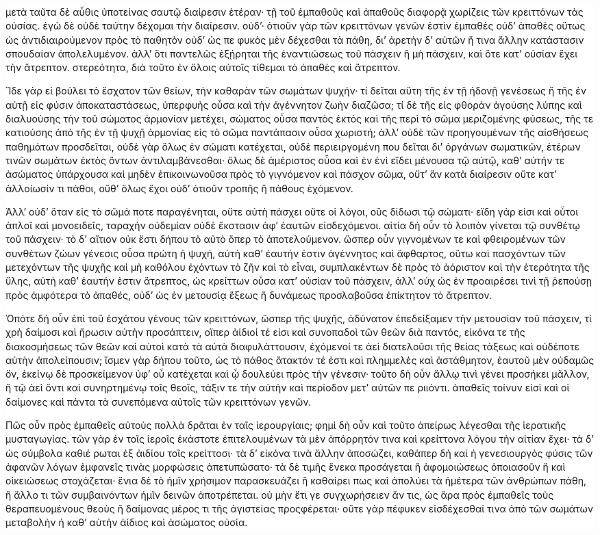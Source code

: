<div type="textpart" subtype="section" xml:base="urn:cts:greekLit:tlg2023.tlg006.1st1K-grc1:1" n="10">
<p>
μετὰ ταῦτα δὲ αὖθις ὑποτείνας σαυτῷ διαίρεσιν ἑτέραν· τῇ τοῦ ἐμπαθοῦς καὶ ἀπαθοῦς διαφορᾷ χωρίζεις τῶν κρειττόνων τὰς οὐσίας. ἐγὼ δὲ οὐδὲ ταύτην δέχομαι τὴν διαίρεσιν. οὐδ’· ὁτιοῦν γὰρ τῶν κρειττόνων γενῶν ἐστὶν ἐμπαθὲς οὐδ’ ἀπαθὲς οὕτως ὡς ἀντιδιαιρούμενον πρὸς τὸ παθητὸν οὐδ’ ὡς πε
<pb facs="jamblichidemyst00jambgoog_0113"/>
φυκὸς μὲν δέχεσθαι τὰ πάθη, δι’ ἀρετὴν δ’ αὐτῶν ἤ τινα ἄλλην κατάστασιν σπουδαίαν ἀπολελυμένον. ἀλλ’ ὅτι παντελῶς ἐξῄρηται τῆς ἐναντιώσεως τοῦ πάσχειν ἢ μὴ πάσχειν, καὶ ὅτε κατ’ οὐσίαν ἔχει τὴν ἄτρεπτον. στερεότητα, διὰ τοῦτο ἐν ὅλοις αὐτοῖς τίθεμαι τὸ ἀπαθὲς καὶ ἄτρεπτον.
</p>
<p rend="indent">
Ἴδε γὰρ εἰ βούλει τὸ ἔσχατον τῶν θείων, τὴν καθαρὰν τῶν σωμάτων ψυχήν· τί δεῖται αὕτη τῆς ἐν τῇ ἡδονῇ γενέσεως ἢ τῆς ἐν αὐτῇ εἰς φύσιν ἀποκαταστάσεως, ὑπερφυὴς οὖσα καὶ τὴν ἀγέννητον ζωὴν διαζῶσα; τί δὲ τῆς εἰς φθορὰν ἀγούσης λύπης καὶ διαλυούσης τὴν τοῦ σώματος ἁρμονίαν μετέχει, σώματος οὖσα παντὸς ἐκτὸς καὶ τῆς περὶ τὸ σῶμα μεριζομένης φύσεως, τῆς τε κατιούσης ἀπὸ τῆς ἐν τῇ ψυχῇ ἁρμονίας εἰς τὸ σῶμα παντάπασιν οὖσα χωριστή; ἀλλ’ οὐδὲ τῶν προηγουμένων τῆς αἰσθήσεως παθημάτων προσδεῖται, οὐδὲ γὰρ ὅλως ἐν σώματι κατέχεται, οὐδὲ περιειργομένη που δεῖται δι’ ὀργάνων
<pb facs="jamblichidemyst00jambgoog_0114"/>
σωματικῶν, ἑτέρων τινῶν σωμάτων ἑκτὸς ὄντων ἀντιλαμβάνεσθαι· ὅλως δὲ ἀμέριστος οὖσα καὶ ἐν ἑνὶ εἴδει μένουσα τῷ αὐτῷ, καθ’ αὑτήν τε ἀσώματος ὑπάρχουσα καὶ μηδὲν ἐπικοινωνοῦσα πρὸς τὸ γιγνόμενον καὶ πάσχον σῶμα, οὔτ’ ἂν κατὰ διαίρεσιν οὔτε κατ’ ἀλλοίωσίν τι πάθοι, οὔθ’ ὅλως ἔχοι οὐδ’ ὁτιοῦν τροπῆς ἢ πάθους ἐχόμενον.
</p>
<p rend="indent">
Ἀλλ’ οὐδ’ ὅταν εἰς τὸ σῶμά ποτε παραγένηται, οὔτε αὐτὴ πάσχει οὔτε οἱ λόγοι, οὓς δίδωσι τῷ σώματι· εἴδη γάρ εἰσι καὶ οὗτοι ἁπλοῖ καὶ μονοειδεῖς, ταραχὴν οὐδεμίαν οὐδὲ ἔκστασιν ἀφ’ ἑαυτῶν εἰσδεχόμενοι. αἰτία δὴ οὖν τὸ λοιπὸν γίνεται τῷ συνθέτῳ τοῦ πάσχειν· τὸ δ’ αἴτιον οὐκ ἔστι δήπου τὸ αὐτὸ ὅπερ τὸ ἀποτελούμενον. ὥσπερ οὖν γιγνομένων τε καὶ φθειρομένων τῶν συνθέτων ζώων γένεσις οὖσα πρώτη ἡ ψυχή, αὐτὴ καθ’ ἑαυτήν ἐστιν ἀγέννητος καὶ ἄφθαρτος, οὕτω καὶ πασχόντων τῶν μετεχόντων τῆς ψυχῆς καὶ μὴ καθόλου ἐχόντων τὸ ζῆν καὶ τὸ εἶναι, συμπλακέντων δὲ πρὸς τὸ ἀόριστον καὶ
<pb facs="jamblichidemyst00jambgoog_0115"/>
τὴν ἑτερότητα τῆς ὕλης, αὐτὴ καθ’ ἑαυτήν ἐστιν ἄτρεπτος, ὡς κρείττων οὖσα κατ’ οὐσίαν τοῦ πάσχειν, ἀλλ’ οὐχ ὡς ἐν προαιρέσει τινὶ τῇ ῥεπούσῃ πρὸς ἀμφότερα τὸ ἀπαθές, οὐδ’ ὡς ἐν μετουσίᾳ ἕξεως ἢ δυνάμεως προσλαβοῦσα ἐπίκτητον τὸ ἄτρεπτον.
</p>
<p rend="indent">
Ὁπότε δὴ οὖν ἐπὶ τοῦ ἐσχάτου γένους τῶν κρειττόνων, ὥσπερ τῆς ψυχῆς, ἀδύνατον ἐπεδείξαμεν τὴν μετουσίαν τοῦ πάσχειν, τί χρὴ δαίμοσι καὶ ἥρωσιν αὐτὴν προσάπτειν, οἵπερ ἀίδιοί τέ εἰσι καὶ συνοπαδοὶ τῶν θεῶν διὰ παντός, εἰκόνα τε τῆς διακοσμήσεως τῶν θεῶν καὶ αὐτοὶ κατὰ τὰ αὐτὰ διαφυλάττουσιν, ἐχόμενοί τε ἀεὶ διατελοῦσι τῆς θείας τάξεως καὶ οὐδέποτε αὐτὴν ἀπολείπουσιν; ἴσμεν γὰρ δήπου τοῦτο, ὡς τὸ πάθος ἄτακτόν τέ ἐστι καὶ πλημμελὲς καὶ ἀστάθμητον, ἑαυτοῦ μὲν οὐδαμῶς ὄν, ἐκείνῳ δὲ προσκείμενον ὑφ’ οὗ κατέχεται καὶ ᾧ δουλεύει πρὸς τὴν γένεσιν· τοῦτο δὴ οὖν ἄλλῳ τινὶ γένει προσήκει μᾶλλον, ἢ τῷ ἀεὶ ὄντι καὶ συνηρτημένῳ τοῖς θεοῖς, τάξιν τε τὴν αὐτὴν καὶ περίοδον μετ’ αὐτῶν πε
<pb facs="jamblichidemyst00jambgoog_0116"/>
ριιόντι. ἀπαθεῖς τοίνυν εἰσὶ καὶ οἱ δαίμονες καὶ πάντα τὰ συνεπόμενα αὐτοῖς τῶν κρειττόνων γενῶν.
</p>
</div>
<div type="textpart" subtype="section" xml:base="urn:cts:greekLit:tlg2023.tlg006.1st1K-grc1:1" n="11">
<p rend="indent">Πῶς οὖν πρὸς ἐμπαθεῖς αὐτοὺς πολλὰ δρᾶται ἐν ταῖς ἱερουργίαις; φημὶ δὴ οὖν καὶ τοῦτο ἀπείρως λέγεσθαι τῆς ἱερατικῆς μυσταγωγίας. τῶν γὰρ ἐν τοῖς ἱεροῖς ἑκάστοτε ἐπιτελουμένων τὰ μὲν ἀπόρρητόν τινα καὶ κρείττονα λόγου τὴν αἰτίαν ἔχει· τὰ δ’ ὡς σύμβολα καθιέ ρωται ἐξ ἀιδίου τοῖς κρείττοσι· τὰ δ’ εἰκόνα τινὰ ἄλλην ἀποσώζει, καθάπερ δὴ καὶ ἡ γενεσιουργὸς φύσις τῶν ἀφανῶν λόγων ἐμφανεῖς τινὰς μορφώσεις ἀπετυπώσατο· τὰ δὲ τιμῆς ἕνεκα προσάγεται ἢ ἀφομοιώσεως ὁποιασοῦν ἢ καὶ οἰκειώσεως στοχάζεται· ἔνια δὲ τὸ ἡμῖν χρήσιμον παρασκευάζει ἢ καθαίρει πως καὶ ἀπολύει τὰ ἡμέτερα τῶν ἀνθρώπων πάθη, ἢ ἄλλο τι τῶν συμβαινόντων ἡμῖν δεινῶν ἀποτρέπεται. οὐ μὴν ἕτι γε συγχωρήσειεν ἄν τις, ὡς ἄρα πρὸς ἐμπαθεῖς τοὺς θεραπευομένους θεοὺς ἢ δαίμονας μέρος τι τῆς ἁγιστείας προςφέρεται· οὔτε γὰρ πέφυκεν εἰσδέχεσθαί τινα ἀπὸ τῶν σωμάτων μεταβολὴν ἡ καθ’ αὑτὴν ἀίδιος καὶ ἀσώματος οὐσία.</p>
<pb facs="jamblichidemyst00jambgoog_0117"/>
